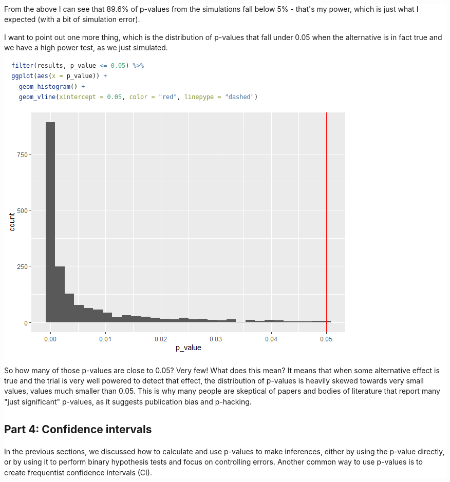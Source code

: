 From the above I can see that 89.6% of p-values from the simulations fall below 5% - that's my power, which is just what I expected (with a bit of simulation error). 

I want to point out one more thing, which is the distribution of p-values that fall under 0.05 when the alternative is in fact true and we have a high power test, as we just simulated.


```r
  filter(results, p_value <= 0.05) %>%
  ggplot(aes(x = p_value)) +
    geom_histogram() +
    geom_vline(xintercept = 0.05, color = "red", linepype = "dashed")
```

![](Frequentist_inference_files/figure-html/alt_data_le_05-1.png)

So how many of those p-values are close to 0.05? Very few! What does this mean? It means that when some alternative effect is true and the trial is very well powered to detect that effect, the distribution of p-values is heavily skewed towards very small values, values much smaller than 0.05. This is why many people are skeptical of papers and bodies of literature that report many "just significant" p-values, as it suggests publication bias and p-hacking. 

## Part 4: Confidence intervals

In the previous sections, we discussed how to calculate and use p-values to make inferences, either by using the p-value directly, or by using it to perform binary hypothesis tests and focus on controlling errors. Another common way to use p-values is to create frequentist confidence intervals (CI). 

